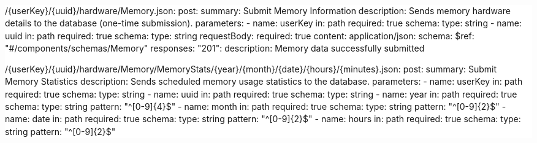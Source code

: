   /{userKey}/{uuid}/hardware/Memory.json:
    post:
      summary: Submit Memory Information
      description: Sends memory hardware details to the database (one-time submission).
      parameters:
        - name: userKey
          in: path
          required: true
          schema:
            type: string
        - name: uuid
          in: path
          required: true
          schema:
            type: string
      requestBody:
        required: true
        content:
          application/json:
            schema:
              $ref: "#/components/schemas/Memory"
      responses:
        "201":
          description: Memory data successfully submitted

  /{userKey}/{uuid}/hardware/Memory/MemoryStats/{year}/{month}/{date}/{hours}/{minutes}.json:
    post:
      summary: Submit Memory Statistics
      description: Sends scheduled memory usage statistics to the database.
      parameters:
        - name: userKey
          in: path
          required: true
          schema:
            type: string
        - name: uuid
          in: path
          required: true
          schema:
            type: string
        - name: year
          in: path
          required: true
          schema:
            type: string
            pattern: "^[0-9]{4}$"
        - name: month
          in: path
          required: true
          schema:
            type: string
            pattern: "^[0-9]{2}$"
        - name: date
          in: path
          required: true
          schema:
            type: string
            pattern: "^[0-9]{2}$"
        - name: hours
          in: path
          required: true
          schema:
            type: string
            pattern: "^[0-9]{2}$"